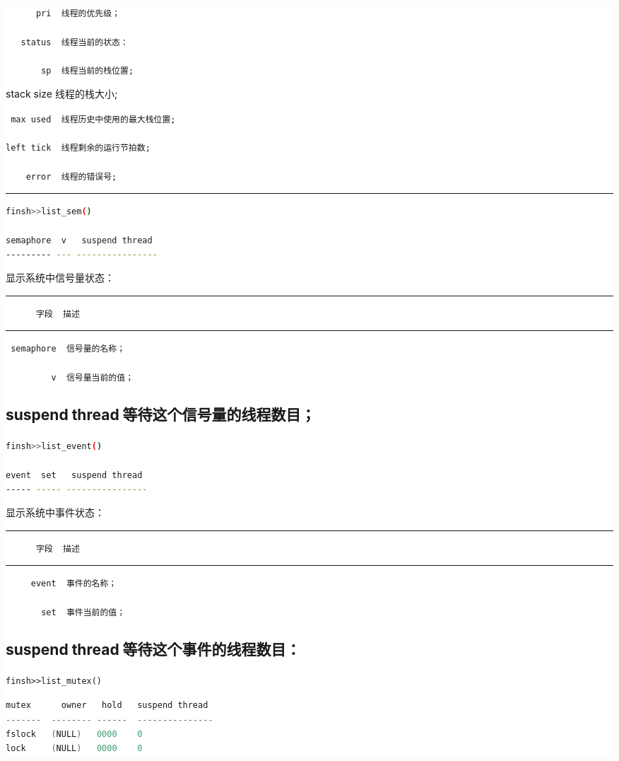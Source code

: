           pri  线程的优先级；

       status  线程当前的状态：

           sp  线程当前的栈位置;

   stack size  线程的栈大小;

     max used  线程历史中使用的最大栈位置;

    left tick  线程剩余的运行节拍数;

        error  线程的错误号;
-----------------------------------------------------------------------

```bash
finsh>>list_sem()

semaphore  v   suspend thread    
--------- --- ----------------
```

显示系统中信号量状态：

-----------------------------------------------------------------------
          字段  描述
--------------  -------------------------------------------------------
     semaphore  信号量的名称；

             v  信号量当前的值；

suspend thread  等待这个信号量的线程数目；
-----------------------------------------------------------------------

```bash
finsh>>list_event()

event  set   suspend thread    
----- ----- ----------------
```

显示系统中事件状态：

-----------------------------------------------------------------------
          字段  描述
--------------  -------------------------------------------------------
         event  事件的名称；

           set  事件当前的值；

suspend thread  等待这个事件的线程数目：
-----------------------------------------------------------------------

    finsh>>list_mutex()
 
```c
mutex      owner   hold   suspend thread   
-------  -------- ------  ---------------
fslock   (NULL)   0000    0
lock     (NULL)   0000    0
```
